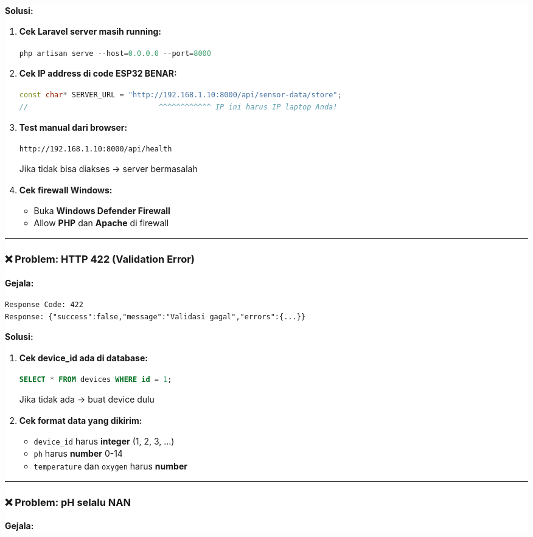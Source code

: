 **Solusi:**

1. **Cek Laravel server masih running:**

    ```powershell
    php artisan serve --host=0.0.0.0 --port=8000
    ```

2. **Cek IP address di code ESP32 BENAR:**

    ```cpp
    const char* SERVER_URL = "http://192.168.1.10:8000/api/sensor-data/store";
    //                              ^^^^^^^^^^^^ IP ini harus IP laptop Anda!
    ```

3. **Test manual dari browser:**

    ```
    http://192.168.1.10:8000/api/health
    ```

    Jika tidak bisa diakses → server bermasalah

4. **Cek firewall Windows:**
    - Buka **Windows Defender Firewall**
    - Allow **PHP** dan **Apache** di firewall

---

### ❌ Problem: HTTP 422 (Validation Error)

**Gejala:**

```
Response Code: 422
Response: {"success":false,"message":"Validasi gagal","errors":{...}}
```

**Solusi:**

1. **Cek device_id ada di database:**

    ```sql
    SELECT * FROM devices WHERE id = 1;
    ```

    Jika tidak ada → buat device dulu

2. **Cek format data yang dikirim:**
    - `device_id` harus **integer** (1, 2, 3, ...)
    - `ph` harus **number** 0-14
    - `temperature` dan `oxygen` harus **number**

---

### ❌ Problem: pH selalu NAN

**Gejala:**
